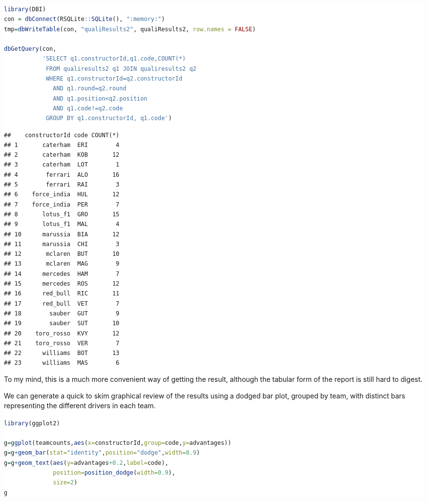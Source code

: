 
```r
library(DBI)
con = dbConnect(RSQLite::SQLite(), ":memory:")
tmp=dbWriteTable(con, "qualiResults2", qualiResults2, row.names = FALSE)

dbGetQuery(con,
           'SELECT q1.constructorId,q1.code,COUNT(*) 
            FROM qualiresults2 q1 JOIN qualiresults2 q2 
            WHERE q1.constructorId=q2.constructorId 
              AND q1.round=q2.round
              AND q1.position<q2.position 
              AND q1.code!=q2.code 
            GROUP BY q1.constructorId, q1.code')
```

```
##    constructorId code COUNT(*)
## 1       caterham  ERI        4
## 2       caterham  KOB       12
## 3       caterham  LOT        1
## 4        ferrari  ALO       16
## 5        ferrari  RAI        3
## 6    force_india  HUL       12
## 7    force_india  PER        7
## 8       lotus_f1  GRO       15
## 9       lotus_f1  MAL        4
## 10      marussia  BIA       12
## 11      marussia  CHI        3
## 12       mclaren  BUT       10
## 13       mclaren  MAG        9
## 14      mercedes  HAM        7
## 15      mercedes  ROS       12
## 16      red_bull  RIC       11
## 17      red_bull  VET        7
## 18        sauber  GUT        9
## 19        sauber  SUT       10
## 20    toro_rosso  KVY       12
## 21    toro_rosso  VER        7
## 22      williams  BOT       13
## 23      williams  MAS        6
```

To my mind, this is a much more convenient way of getting the result, although the tabular form of the report is still hard to digest.

We can generate a quick to skim graphical review of the results using a dodged bar plot, grouped by team, with distinct bars representing the different drivers in each team.


```r
library(ggplot2)

g=ggplot(teamcounts,aes(x=constructorId,group=code,y=advantages))
g=g+geom_bar(stat="identity",position="dodge",width=0.9)
g=g+geom_text(aes(y=advantages+0.2,label=code),
              position=position_dodge(width=0.9),
              size=2)
g
```
